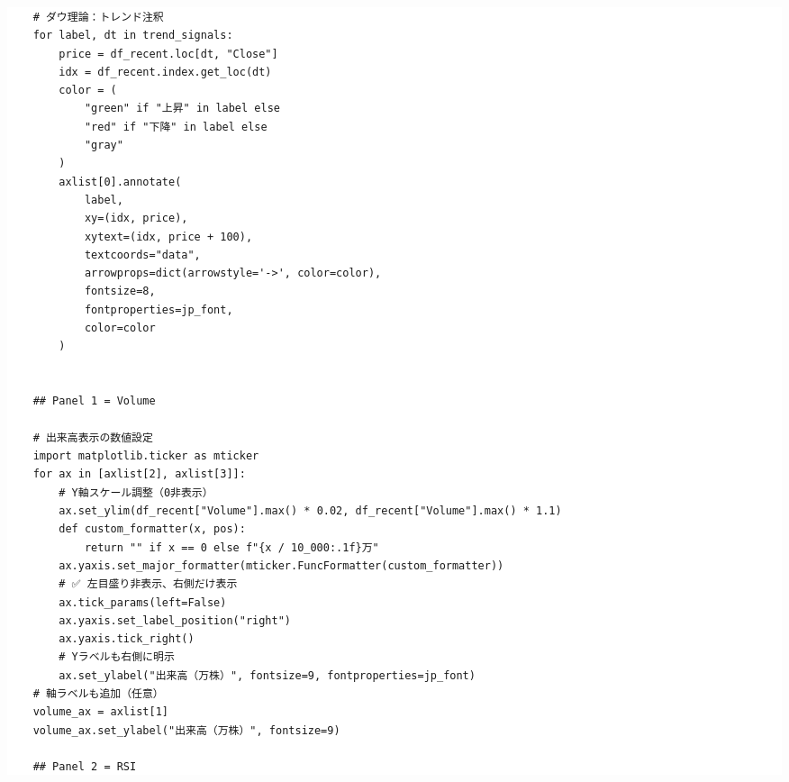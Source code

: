         # ダウ理論：トレンド注釈
        for label, dt in trend_signals:
            price = df_recent.loc[dt, "Close"]
            idx = df_recent.index.get_loc(dt)
            color = (
                "green" if "上昇" in label else
                "red" if "下降" in label else
                "gray"
            )
            axlist[0].annotate(
                label,
                xy=(idx, price),
                xytext=(idx, price + 100),
                textcoords="data",
                arrowprops=dict(arrowstyle='->', color=color),
                fontsize=8,
                fontproperties=jp_font,
                color=color
            )


        ## Panel 1 = Volume

        # 出来高表示の数値設定
        import matplotlib.ticker as mticker
        for ax in [axlist[2], axlist[3]]:
            # Y軸スケール調整（0非表示）
            ax.set_ylim(df_recent["Volume"].max() * 0.02, df_recent["Volume"].max() * 1.1)
            def custom_formatter(x, pos):
                return "" if x == 0 else f"{x / 10_000:.1f}万"
            ax.yaxis.set_major_formatter(mticker.FuncFormatter(custom_formatter))
            # ✅ 左目盛り非表示、右側だけ表示
            ax.tick_params(left=False)
            ax.yaxis.set_label_position("right")
            ax.yaxis.tick_right()
            # Yラベルも右側に明示
            ax.set_ylabel("出来高（万株）", fontsize=9, fontproperties=jp_font)
        # 軸ラベルも追加（任意）
        volume_ax = axlist[1]
        volume_ax.set_ylabel("出来高（万株）", fontsize=9)

        ## Panel 2 = RSI
